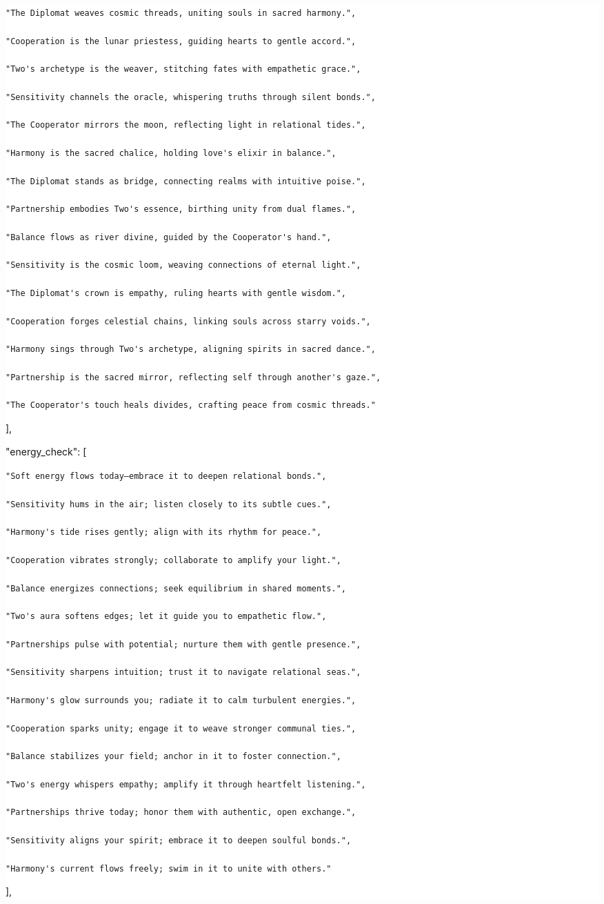     "The Diplomat weaves cosmic threads, uniting souls in sacred harmony.",

    "Cooperation is the lunar priestess, guiding hearts to gentle accord.",

    "Two's archetype is the weaver, stitching fates with empathetic grace.",

    "Sensitivity channels the oracle, whispering truths through silent bonds.",

    "The Cooperator mirrors the moon, reflecting light in relational tides.",

    "Harmony is the sacred chalice, holding love's elixir in balance.",

    "The Diplomat stands as bridge, connecting realms with intuitive poise.",

    "Partnership embodies Two's essence, birthing unity from dual flames.",

    "Balance flows as river divine, guided by the Cooperator's hand.",

    "Sensitivity is the cosmic loom, weaving connections of eternal light.",

    "The Diplomat's crown is empathy, ruling hearts with gentle wisdom.",

    "Cooperation forges celestial chains, linking souls across starry voids.",

    "Harmony sings through Two's archetype, aligning spirits in sacred dance.",

    "Partnership is the sacred mirror, reflecting self through another's gaze.",

    "The Cooperator's touch heals divides, crafting peace from cosmic threads."

  \],

  "energy_check": \[

    "Soft energy flows today—embrace it to deepen relational bonds.",

    "Sensitivity hums in the air; listen closely to its subtle cues.",

    "Harmony's tide rises gently; align with its rhythm for peace.",

    "Cooperation vibrates strongly; collaborate to amplify your light.",

    "Balance energizes connections; seek equilibrium in shared moments.",

    "Two's aura softens edges; let it guide you to empathetic flow.",

    "Partnerships pulse with potential; nurture them with gentle presence.",

    "Sensitivity sharpens intuition; trust it to navigate relational seas.",

    "Harmony's glow surrounds you; radiate it to calm turbulent energies.",

    "Cooperation sparks unity; engage it to weave stronger communal ties.",

    "Balance stabilizes your field; anchor in it to foster connection.",

    "Two's energy whispers empathy; amplify it through heartfelt listening.",

    "Partnerships thrive today; honor them with authentic, open exchange.",

    "Sensitivity aligns your spirit; embrace it to deepen soulful bonds.",

    "Harmony's current flows freely; swim in it to unite with others."

  \],
